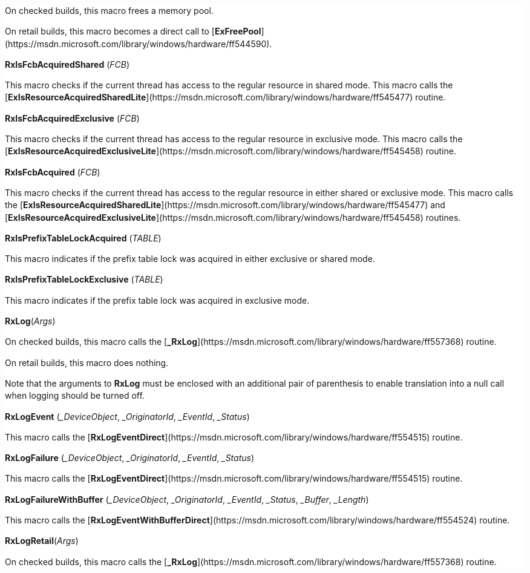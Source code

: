 <td align="left"><p>On checked builds, this macro frees a memory pool.</p>
<p>On retail builds, this macro becomes a direct call to [<strong>ExFreePool</strong>](https://msdn.microsoft.com/library/windows/hardware/ff544590).</p></td>
</tr>
<tr class="odd">
<td align="left"><p><strong>RxIsFcbAcquiredShared</strong> (<em>FCB</em>)</p></td>
<td align="left"><p>This macro checks if the current thread has access to the regular resource in shared mode. This macro calls the [<strong>ExIsResourceAcquiredSharedLite</strong>](https://msdn.microsoft.com/library/windows/hardware/ff545477) routine.</p></td>
</tr>
<tr class="even">
<td align="left"><p><strong>RxIsFcbAcquiredExclusive</strong> (<em>FCB</em>)</p></td>
<td align="left"><p>This macro checks if the current thread has access to the regular resource in exclusive mode. This macro calls the [<strong>ExIsResourceAcquiredExclusiveLite</strong>](https://msdn.microsoft.com/library/windows/hardware/ff545458) routine.</p></td>
</tr>
<tr class="odd">
<td align="left"><p><strong>RxIsFcbAcquired</strong> (<em>FCB</em>)</p></td>
<td align="left"><p>This macro checks if the current thread has access to the regular resource in either shared or exclusive mode. This macro calls the [<strong>ExIsResourceAcquiredSharedLite</strong>](https://msdn.microsoft.com/library/windows/hardware/ff545477) and [<strong>ExIsResourceAcquiredExclusiveLite</strong>](https://msdn.microsoft.com/library/windows/hardware/ff545458) routines.</p></td>
</tr>
<tr class="even">
<td align="left"><p><strong>RxIsPrefixTableLockAcquired</strong> (<em>TABLE</em>)</p></td>
<td align="left"><p>This macro indicates if the prefix table lock was acquired in either exclusive or shared mode.</p></td>
</tr>
<tr class="odd">
<td align="left"><p><strong>RxIsPrefixTableLockExclusive</strong> (<em>TABLE</em>)</p></td>
<td align="left"><p>This macro indicates if the prefix table lock was acquired in exclusive mode.</p></td>
</tr>
<tr class="even">
<td align="left"><p><strong>RxLog</strong>(<em>Args</em>)</p></td>
<td align="left"><p>On checked builds, this macro calls the [<strong>_RxLog</strong>](https://msdn.microsoft.com/library/windows/hardware/ff557368) routine.</p>
<p>On retail builds, this macro does nothing.</p>
<p>Note that the arguments to <strong>RxLog</strong> must be enclosed with an additional pair of parenthesis to enable translation into a null call when logging should be turned off.</p></td>
</tr>
<tr class="odd">
<td align="left"><p><strong>RxLogEvent</strong> (<em>_DeviceObject</em>, <em>_OriginatorId</em>, <em>_EventId</em>, <em>_Status</em>)</p></td>
<td align="left"><p>This macro calls the [<strong>RxLogEventDirect</strong>](https://msdn.microsoft.com/library/windows/hardware/ff554515) routine.</p></td>
</tr>
<tr class="even">
<td align="left"><p><strong>RxLogFailure</strong> (<em>_DeviceObject</em>, <em>_OriginatorId</em>, <em>_EventId</em>, <em>_Status</em>)</p></td>
<td align="left"><p>This macro calls the [<strong>RxLogEventDirect</strong>](https://msdn.microsoft.com/library/windows/hardware/ff554515) routine.</p></td>
</tr>
<tr class="odd">
<td align="left"><p><strong>RxLogFailureWithBuffer</strong> (<em>_DeviceObject</em>, <em>_OriginatorId</em>, <em>_EventId</em>, <em>_Status</em>, <em>_Buffer</em>, <em>_Length</em>)</p></td>
<td align="left"><p>This macro calls the [<strong>RxLogEventWithBufferDirect</strong>](https://msdn.microsoft.com/library/windows/hardware/ff554524) routine.</p></td>
</tr>
<tr class="even">
<td align="left"><p><strong>RxLogRetail</strong>(<em>Args</em>)</p></td>
<td align="left"><p>On checked builds, this macro calls the [<strong>_RxLog</strong>](https://msdn.microsoft.com/library/windows/hardware/ff557368) routine.</p>